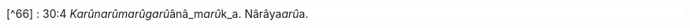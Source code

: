 [^59]: 27:10 Sur Svish<i>t</i>ak<i>t</i>t, comp. Weber, Études indiennes, IX, 217.

[^60]: 28:11 Voir chap. 8, 13.

[^61]: 28:12 Ce Sûtra prescrit où l'âvâpa, c'est-à-dire les offrandes caractéristiques de chaque sacrifice, doit être insérée entre les offrandes régulières appartenant au modèle debout. Le même sujet est traité dans le Sûtrauta-sûtra, dans les deux règles, I, 16, 3 et 4 : « Tout ce qui est offert entre les deux portions Â<i>t</i>ya et le Svish<i>t</i>ak<i>t</i>t, est appelé âvâpa ; c'est la partie principale (pradhâna) (du sacrifice) ; les autres (oblations) lui sont subordonnées (tadaṅgâni). » La position de l'âvâpa parmi les autres oblations est indiquée par Pâraskara dans la règle suivante (I, 5, 6) : « Entre l'expiation générale et l'oblation à Pra<i>t</i>âpati, c'est la place de l'âvâpa. »(Le mot vivâhe à la fin de ce Sûtra me semble appartenir non pas à cette règle, mais au Sûtra 7.) Notre Sûtra est identique mot pour mot à celui de Pâraskara ; seulement, au lieu de sarvaprâya<i>t</i><i>t</i>itta, comme l'a fait Pâraskara, nous lisons ici, mahâvyâh<i>t</i>tisarvaprâya<i>t</i><i>t</i>itta. Cela signifie, je crois, que l'âvâpa, précédé et suivi des oblations Mahâvyâh<i>t</i>ti (comp. ci-dessous, I, 12, 13), devrait être placé entre le Sarvaprâya<i>t</i><i>t</i>itta et l'oblation Prâ<i>t</i>âpatya. Les oblations faites avec les Mahâvyâh<i>t</i>tayas sont au nombre de quatre ; les formules correspondantes sont : bhû<i>h</i> svâhâ, bhuva<i>h</i> svâhâ, svâ<i>h</i> svâhâ, bhûr bhuva_h<i>t</i>h_ svâhâ (comp. ci-dessous, chap. 12, 12). Français Le Sarvaprâya<i>t</i>itta (expiation générale) consiste en deux oblations, l'une avec les trois Mahâvyâh<i>t</i>tayas, l'autre avec le verset ayâ_s<i>t</i>k_âgne, cité dans le <i>S</i>rauta-sûtra III, 19, 3, et dans le <i>S</i>rauta-sûtra I, 11, 13 d'Â<i>t</i>valâyana. (Sur le Sarvaprâya<i>t</i>itta dans le rituel du <i>S</i>rauta, comparer Hillebrandt, Neu- und Vollmondsopfer, p. 166.) L'oblation Prâ<i>t</i>âpatya est accomplie avec la formule Pra<i>t</i>âpataye svâhâ. Français Les discussions de Nârâya<i>t</i>a sur ce Sûtra (voir p. 125 de l'édition allemande) ne parviennent évidemment pas à faire ressortir le véritable sens du texte ; selon ce commentateur, les oblations se succèdent dans cet ordre : les deux Â<i>t</i>yabhâgas, les oblations principales (pradhânâhutaya<i>h</i>), le Svish<i>t</i>ak<i>t</i>t, les quatre oblations Mahâvyâh<i>t</i>ti, les deux oblations Sarvaprâya<i>t</i>itta, l'oblation Prâ<i>t</i>âpatya. Enfin, nous pouvons mentionner la forme corrompue sous laquelle le passage correspondant du <i>S</i>âmbavya-sûtra est conservé p. 29 du manuscrit. Là, les deux Sûtras 10 et 11 sont placés avant le Mantra du Sûtra 9. Ce Mantra est ensuite transmis à svâheti, puis suit â<i>t</i>yena, qui me semble faire partie du même Sûtra et se référer aux oblations auxquelles appartient le Mantra. Puis le manuscrit continue : mahâvyâh<i>t</i>tishu sarvaprâya<i>t</i><i>t</i>ittâra_m<i>t</i>m<i>t</i>g<i>t</i>ri<i>t</i>s_<i>t</i>ittâra_m<i>t</i>s_<i>t</i>ittâra_m<i>t</i>t<i>t</i>ri_to sthâlîpâke. Dans le commentaire, je trouve les <i>S</i>lokas suivants, que je donne exactement tels qu'ils sont lus dans le manuscrit :tis<i>t</i>â_m<i>t</i>ri<i>t</i>m<i>t</i>k<i>t</i>s_<i>t</i>ittâhutîr api yad antara_m<i>t</i>m<i>t</i>h_pradhânake. sthâlîpâke vyâh<i>t</i>tinâ_m<i>t</i>t<i>t</i>ri<i>t</i>m<i>t</i>m<i>t</i>kh<i>t</i>m<i>t</i>k<i>t</i>h<i>t</i>m<i>t</i>s_<i>t</i>ittâhuti<i>h</i> kramât.

[^62]: 29:17 Voir ci-dessus, chap. 8, 17.

[^63]: 29:19 Ce Sûtra, bien que compté dans la tradition indienne à la p. 30 chap. 9, me semble clairement appartenir au chapitre suivant, et contenir le sujet, auquel le prédicat est donné dans 10, 1. Pour prati<i>s</i>rute, voir chap. 7, 1.

[^64]: 30:1 10, 1. 'Comme dans le rituel Srauta le sacrifice de la pleine et de la nouvelle lune constitue la norme pour les isht_is, le rituel parauta le sacrifice de la pleine et de la nouvelle lune constitue la norme pour l'ishubandha, etc., ainsi le rituel pratirauta le sacrifice de la pleine et de la nouvelle lune constitue la norme pour l'ishrut-kalpa est la norme pour le rituel vikrauta le sacrifice de la pleine et de la nouvelle lune constitue la norme pour les ishtis du rituel Smârta, tels que le gâtakarman (chap. 24), etc.' Le rituel Nârâyarauta le sacrifice de la pleine et de la nouvelle lune constitue la norme pour l'isha.

[^65]: 30:3 'C'est la norme des sacrifices prescrits dans les règles : “L'animal (offert) au maître est sacré pour Agni ; pour un prêtre officiant, pour B<i>ri</i>haspati, etc..”' Nârâya<i>ri</i>a. Ceci fait référence au sacrifice d'animaux qui fait partie de la cérémonie d'Arghya ; voir II, 15, 4 ss.

[^66] : 30:4 _K<i>arû</i>n<i>arû</i>m<i>arû</i>g_<i>arû</i>ânâ_m<i>arû</i>k_a. Nârâya<i>arû</i>a.

[^67]: 30:5 Sur les cinq Prayâ<i>g</i>as et les trois Anuyâ<i>g</i>as (oblations introductives et oblations suivant les offrandes principales) prescrits dans le rituel <i>S</i>rauta, comp. Neu- und Vollmondsopfer de Hillebrandt, pp. 94 et suiv., 134 et suiv. Sur l'Ilâ, voir ibid., 122 et suiv. ; sur nigada, Weber's Ind. Studien, IX, 217, etc. ; sur les versets Sâmidhenî, Hillebrandt, loc. cit., pp. 74 et suiv. Sur ce Sûtra, comparer également le passage du <i>S</i>rauta-sûtra de Kâtyâyana, VI, 10, 22 et suiv.

[^68]: 31:7 Comp. chap. 5, 1.

[^69]: 31:8 Comp. le G<i>ri</i>hya-sa<i>ri</i>graha-pari<i>ri</i>ish<i>ri</i>a I, 46, et la note, Zeitschrift der Deutschen Morgenl. Gesellschaft, XXXV, 556. Nârâya<i>ri</i>a : dakshi<i>ri</i>a_m<i>ri</i>m<i>ri</i>g<i>ri</i>ri<i>ri</i>h_, sarvadâ sarvasminn api karma<i>ri</i>i havir homadravya_m<i>ri</i>g_uhuyât.

[^70]: 31:9 Ce verset se trouve également dans le Karmapradîpa III, 8, 4.

[^71]: 31:1 11, 1. La cérémonie décrite dans ce chapitre est appelée Indrâ<i>n</i>îkarman. La déesse Indrâ<i>n</i>î est mentionnée dans le Sûtra 4 parmi les divinités auxquelles sont faites les oblations Â<i>g</i>ya.


[^13]: 12:1 I, 1. Les cérémonies dont il s'agit sont définies ici comme les Pâkaya<i>g</i><i>g</i>as (c'est-à-dire les oblations d'offrandes cuites) tout comme dans la phrase d'ouverture du Pâraskara-G<i>g</i>hya elles sont appelées g<i>g</i>hyasthâlîpâkâs. C'est en effet la forme la plus caractéristique des offrandes appartenant au domaine du rituel G<i>g</i>hya, bien qu'il ne soit pas correct d'affirmer que les G<i>g</i>hya-sûtras traitent exclusivement de cérémonies sacrificielles de ce genre.
[^14]: 12:2 Quant au devoir de l'étudiant védique de mettre chaque jour un morceau de bois sur le feu sacré de son maître, voir ci-dessous, II, 6, 8, et comparer le G<i>ri</i>hya-sa<i>ri</i>graha-pari<i>ri</i>ish<i>ri</i>a II, 58. Selon un Kârikâ donné par Nârâya<i>ri</i>a, et le Karmapradîpa (I, 6, 13), la prescription de ce Sûtra concernant le moment d'allumer le feu sacré se réfère exclusivement au cas de vâgdâna (fiançailles). Comp. également la note du Dr Bloomfield sur le G<i>ri</i>hya-sa<i>ri</i>graha-pari<i>ri</i>ish<i>ri</i>a I, 76 (Zeitschrift der Deutschen Morgenländischen Gesellschaft, XXXV, 560). Dans le Kârikâ, il est indiqué que si la jeune fille fiancée meurt après que le feu a été allumé, mais avant le mariage, le sacrificateur ne doit pas abandonner son feu, mais épouser une autre jeune fille ; s'il ne trouve pas d'épouse, il doit faire entrer le feu en lui-même selon les règles données par <i>S</i>âṅkhâyana-G<i>ri</i>hya V, 1, et devenir lui-même uttarâ<i>ri</i>ramin, c'est-à-dire entrer dans l'un des deux Â<i>ri</i>ramas finaux.
[^15]: 13:5 Nârâya<i>n</i>a: 'Si le feu n'a pas été allumé au moment indiqué ci-dessus, alors, après que le chef de famille... c'est-à-dire le père, même s'il n'aurait pas dû accomplir l'âdhâna, ou si le frère aîné est décédé, le fils aîné (ou le fils qui, après la mort de son frère aîné, est devenu l'aîné), après avoir accompli le Sapi<i>nd</i>îkara<i>n</i>a (pour le père ou le frère décédé ; voir ci-dessous, IV, 3, et le neuvième chapitre du Pari<i>n</i>ish<i>n</i>a \[livre V\]), même s'il n'a pas divisé l'héritage avec ses frères cadets (de sorte que le moment indiqué dans le quatrième Sûtra ne serait pas arrivé), devrait allumer le feu lui-même, c'est-à-dire sans prêtre officiant (_ri<i>n</i>g_). . . . Ou bien le Sûtra devrait être divisé en deux : prete vâ g<i>n</i>hapatau (ou après la mort du chef de famille), et svaya_m<i>n</i>g_yâyân (l'éminent lui-même), c'est-à-dire des Brâhma<i>n</i>as, des Kshatriyas et des Vai<i>n</i>yas, un <i>g</i>yâyân, qui signifie une personne très éminente, un Brâhma<i>n</i>a, accomplit lui-même le Pâkaya<i>nd</i>as ; pour les deux autres castes, le Pâkaya<i>nd</i>as doit être accompli par l'intermédiaire d'un prêtre officiant : c'est la signification de ce svaya<i>m</i> (lui-même). J'ai donné cette note de Nârâya<i>n</i>a comme exemple des explications totalement arbitraires et manifestement trompeuses que l'on trouve malheureusement si fréquemment chez cet auteur, comme d'ailleurs chez la plupart des autres commentateurs de Sûtras. Quant au véritable sens de ce svaya<i>m</i>, je maintiens l'explication que j'ai proposée dans mon édition allemande du texte (p. 118), à savoir qu'en l'absence de partage de l'héritage, le feu sacré doit être allumé au nom de tous les copropriétaires, mais que seul le frère aîné doit agir personnellement (svaya<i>m</i>).
[^16]: 13:8 Ou, 'au feu d'une personne riche en bétail, dans la maison d'un Vai<i>s</i>ya', etc. ? Les commentateurs (voir p. 118 de l'édition allemande p. 14) diffèrent quant à savoir si le purupa<i>s</i>u-vi<i>s</i>kula contient une ou deux alternatives, et il est intéressant de voir que les auteurs du Sûtra eux-mêmes divergeaient à cet égard ; Pâraskara (I, 2, 3), lorsqu'il déclare de quel endroit le feu doit être apporté, parle de la maison d'un Vai<i>s</i>ya riche en bétail ; Â<i>s</i>valâyana, au contraire, qui dans le G<i>s</i>hya-sûtra ne traite pas expressément de l'allumage du feu domestique, dans le passage correspondant du <i>S</i>rauta-sûtra (II, 2, 1), donne la règle que le dakshi<i>s</i>âgni doit être récupéré dans la maison d'un Vai<i>s</i>ya ou d'une personne riche.
[^17]: 14:9-11 9-11. Je diffère maintenant de l'opinion que j'ai exprimée dans mon édition allemande en ce qui concerne la relation dans laquelle ces trois Sûtras se trouvent les uns par rapport aux autres. Je pense qu'ils doivent être compris ainsi : 9. Certains enseignants disent que le fait d'aller chercher le feu dans son yoni, comme enseigné dans le Sûtra 8, doit être fait deux fois ; le soir, de sorte que le feu, après que les rites nécessaires ont été accomplis, s'éteigne, puis de nouveau le matin. 10. Mais mon maître (celui de l'auteur) (comparer pour a<i>k</i>âryâ_h_, le <i>S</i>rauta-sûtra I, 3, 7 de Kâtyâyana ; la note du professeur Garbe sur le Vaitâna-sûtra 1, 3) est d'avis que le feu ne doit être apporté qu'une seule fois, et qu'avec ce feu les cérémonies qui sont enseignées par les Adhvaryus doivent être accomplies le soir (voir, par exemple, Kâty. IV, 7. 8, passage qui est paraphrasé ici par Nârâya<i>k</i>a). 11. Le matin (selon le même maître, et non, comme je l'ai compris autrefois, selon l'eke mentionné dans le Sûtra 9), une oblation complète doit être offerte, etc.
[^19]: 15:13 <i>S</i>rauta-sûtra I, 1, 6. 7: ya<i>g</i>opavîtî devakarmâ<i>g</i>i karoti, prâ<i>g</i>înâvîtî pitryâ<i>g</i>i, etc. L'unité du rituel signifie bien sûr l'unité des deux grands domaines du rituel <i>S</i>rauta et G<i>g</i>hya.
[^20]: 15:15 En ce qui concerne les vingt et un types de sacrifices, comparez, par exemple, Gautama VIII, 18-20 ; Max Müller, Z_D__M__G_. IX, p. lxxiii ; Weber, Indische Studien, X, 326. Les sept sortes de Pâkaya<i>g</i><i>g</i>as sont les sacrifices Ash<i>g</i>akâ (voir ci-dessous, III, 12 seq.), les sacrifices offerts à chaque Parvan (I, 3), les sacrifices <i>S</i>râddha (ou funéraires) (IV, 1 seq.), le sacrifice de la pleine lune _S<i>g</i>n_î (IV, 19), de l'Âgrahâya<i>g</i>î (IV, 17 seq.), de la <i>K</i>aitrî (IV, 19), et de l'Â<i>g</i>vayu<i>g</i>î (IV, 16). Les sept sacrifices Havis (appartenant, comme c'est le cas également pour la troisième division des sacrifices, au rituel <i>S</i>rauta) sont l'Agnyâdheya, l'Agnihotra, les sacrifices de la pleine et de la nouvelle lune, l'Âgraya<i>g</i>a, les trois sacrifices <i>K</i>âturmâsya, le Nirû<i>g</i>apa<i>g</i>ubandha et le Sautrâma<i>g</i>î. Les sept sortes de sacrifices de Soma (dont les textes les plus anciens ne mentionnent que trois ou quatre sa<i>g</i>sthâs, voir Weber, Indische Studien, IX, 1 20) sont l'Agnish<i>g</i>oma, l'Atyagnish<i>g</i>oma, l'Ukthya, le Sho<i>g</i>a<i>g</i>in, l'Atirâtra, l'Aptoryâma.
[^21]: 16:1 3, 1. Très probablement, cette règle devrait être divisée en deux Sûtras, de sorte que atha darsapûr<i>n</i>amâsau constituerait le titre du chapitre ; comp. ci-dessous, chap. 18, 1, atha <i>k</i>aturthîkarma ; chap. 24, 1, atha <i>k</i>âtakarma, etc.
[^22]: 16:2 'Si cela est expressément indiqué, l'oblation doit être faite la nuit ; par exemple, lors de la cérémonie de Vâstoshpatîya, il est indiqué : « La dixième oblation du Sthâlîpâka, à Agni Svish<i>t</i>ak<i>t</i>t la nuit » (voir ci-dessous, III, 4, 8).' Nârâya<i>t</i>a.
[^23]: 17:3 Sur vighana, que j'ai traduit thin, voir la note dans l'édition allemande, pp. 119 seq.
[^24]: 17:4 Par exemple, la prise de la portion de nourriture destinée à Agni doit être effectuée avec le Mantra : Agnaye tvâ _g<i>ushta</i>m<i>ushta</i>ri<i>ushta</i>n_âmi, etc. Un certain nombre de cérémonies communes au rituel Sthâlîpâka et au rituel ordinaire des oblations Â<i>ushta</i>ya, telles que la dispersion d'herbe Ku<i>ushta</i>a autour du feu, les cérémonies concernant les Pavitras (passoires), etc., doivent être fournies ici à partir du rituel Â<i>ushta</i>ya donné ci-dessous (ch. 7 seq.) ; ceci peut être considéré comme un argument en faveur de notre conjecture qui sera énoncée dans la préface (vol. ii des G<i>ushta</i>hya-sûtras), que notre texte, comme c'est probablement le cas aussi avec le Pâraskara-sûtra, est basé sur un original, dont les phrases d'ouverture nous sont conservées dans <i>S</i>âṅkh. I, 5, 1-5 = Pâraskara I, 4, 1-5, de sorte que les premiers chapitres de <i>S</i>âṅkhâyana, et parmi eux l'exposition des fêtes de la pleine et de la nouvelle lune, auraient été préfixés au commencement original du texte.
[^26]: 18:6 L'Anvârambha<i>îyâ-ish</i>îyâ-ish<i>îyâ-ish</i>i est le sacrifice enseigné dans les textes de la Srauta qui doit être accompli avant que le sacrificateur n'offre pour la première fois le sacrifice de Dar<i>îyâ-ish</i>apûr<i>îyâ-ish</i>amâsa. Voir Weber, Indische Studien, X, 330 ; Hillebrandt, loc. cit., p. 185. Les divinités de cette cérémonie sont Agnîvish<i>îyâ-ish</i>û, Sarasvatî et Sarasvat.
[^27]: 18:7 Comp. le sacrifice expiatoire prescrit dans le livre Paroisses, V, 4.
[^28]: 18:8 Le texte passe ici des deux sacrifices mensuels aux deux sacrifices quotidiens, qui correspondent à l'Agnihotra du rituel <i>S</i>rauta.
[^29]: 19:14-15 14, 15. Ce sont les mêmes divinités qui sont également vénérées lors de l'Agnihotra.
[^30]: 19:17 <i>S</i>rauta-sûtra II, 6, 9-11. Comp. p. 120 de l'édition allemande.
[^31]: 19:1 4, 1. La Paddhati du Râma<i>k</i>andra comprend le svâdhyâyam adhîyîta comme une prescription pour accomplir le Brahmaya<i>k</i>k</i>a quotidien (comp., par exemple, Â<i>k</i>valâyana-G<i>k</i>hya III, 2 ; Âpastamba I, 11, 22 seq.), qui consiste en la récitation de parties du Veda ; les hymnes et les versets énoncés dans le Sûtra 2 doivent, selon la même autorité, être répétés immédiatement après la récitation du svâdhyâya ('svâdhyâyânantaram'). Nârâya<i>k</i>a, au contraire, considère que le svâdhyâya prescrit dans le Sûtra 1 est constitué des hymnes et des versets mêmes qui sont indiqués dans le deuxième Sûtra. Quant au Brahmaya<i>k</i><i>k</i>a, il dit que le <i>k</i>a à la fin du deuxième Sûtra peut lui être rapporté (« le mot <i>k</i>a signifie que les textes procurant une longue vie, comme le Rig-veda I, 89, doivent être murmurés, ou qu'une injonction du Brahmaya<i>k</i><i>k</i>a est visée »). Quoi qu'il en soit, il est très difficile de croire que la récitation des textes mentionnés dans ce chapitre puisse être totalement indépendante du Brahmaya<i>k</i><i>k</i>a quotidien. À propos de l'accomplissement du Brahmaya<i>k</i><i>k</i>a de nos jours, comp. la note du professeur Bühler, Sacred Books of the East, vol. ii, p. 43.
[^32]: 20:1 5, 1. Ce Sûtra et les suivants jusqu'au cinquième sont identiques à Pâraskara I, 4, 1-5 ; il me semble que nous avons ici devant nous les Sûtras d'ouverture d'un texte perdu dont ce passage a été copié à la fois par <i>S</i>âṅkhâyana</i> et Pâraskara. Comp. la préface du deuxième volume des G<i>ri</i>hya-sûtras.
[^35]: 21:9 Sur âvartau comp. la note dans l'édition allemande, p. 121.
[^36]: 21:1 6, 1. 'Les prétendants, c'est-à-dire son propre père, etc.' Nârâya<i>n</i>a.
[^37]: 21:3 'Lorsque le père du prétendant et les autres, accompagnés de leur Â<i>s</i>ârya, sont arrivés à la maison de celui qui doit donner la jeune fille, ils se postent dans la salle, et le père du prétendant dit trois fois : « Me voici, NN (amuka<i>s</i>arman), Seigneur ! » — par ces mots, il s'annonce trois fois... Car à la maison de la personne qui donne la jeune fille, arrivent aussi, afin d'assister aux festivités, de nombreuses autres personnes. Afin de se distinguer d'elles, il prononce son nom.' Nârâya<i>s</i>a.
[^38]: 22:6 La position des mots ainsi que le sens favorisent la combinaison du génitif kanyâyâ_h<i> avec â</i>k<i> avec â</i>h_, non avec mûrdhani, bien que Râma<i> avec â</i>andra dise que le varapakshâ<i> avec â</i>ârya doit être compris.
[^39]: 22:1 7, 1 seq. Voici une description du sacrifice qui doit être accompli lorsque le père de la fille a déclaré son consentement (prati<i>s</i>rute) à la donner en mariage : c'est le modèle général pour tous les sacrifices G<i>s</i>hya. — 'Varo <i>g</i>uhoti', Nârâya<i>s</i>a.
[^40]: 22:3 'Il énonce ici une exception à la règle : « Les cérémonies sacrées aux Mânes sont dirigées vers le sud » (<i>S</i>rauta-sûtra I, 1, 14) . . . . Il devrait considérer la direction sud-est, sacrée pour Agni, comme celle vers laquelle doivent être dirigées les cérémonies (prâ<i>îm pûrvâ</i>îm pûrvâ<i>m</i> kalpayet) qui sont sacrées aux Mânes, telles que prescrites p. 23 dans le Sûtra : « Qu'il fasse des oblations chaque mois aux Pères » (IV, 1, 1) . . . . Il énonce une exception à la règle : « Les cérémonies sacrées aux dieux sont dirigées vers l'est » (<i>S</i>raut. I, 1, 13) . . . . La direction nord
[^41]: 23:6-7 Voir les citations des commentaires de Râma<i>k</i>andra et de Nârâya<i>k</i>a, p. 123 de l'édition allemande. Une illustration de la forme du stha<i>k</i>ila avec les lignes tracées dessus est donnée par le Dr Bloomfield dans sa note sur le G<i>k</i>hya-sa<i>k</i>graha-pari<i>k</i>ish<i>k</i>a I, 52 seq.; Cependant, au lieu des trois lignes qui sont ici prescrites dans le Sûtra 7, il y en a quatre indiquées conformément à la doctrine de ce Pari<i>k</i>ish<i>k</i>a et de Gobhila lui-même, qui sont déclarées sacrées pour P<i>k</i>thivî, Pra<i>k</i>âpati, Indra et Soma, tandis que la ligne tournée du sud au nord est sacrée pour Agni.
[^42]: 23:9 Sur l'Agnipranayana (transport du feu), voir le Gnhya-sangraha-parinishna I, 64-69.
[^43]: 24:1 8, 1. Comp. les passages cités dans la note du professeur Eggeling sur <i>S</i>atapatha Br. I, 1, 1, 22.
[^44]: 24:6 D'ordinaire, il n'y avait pas de véritable Brahman présent, et sa place était prise par un bouquet d'herbe Ku<i>s</i>a qui le représentait. Nârâya<i>s</i>a déclare que ce bouquet devrait être composé de cinquante brins d'herbe Ku<i>s</i>a. Voir aussi le G<i>s</i>hya-sa<i>s</i>graha-pari<i>s</i>ish<i>s</i>a I, 89-90.
[^46]: 24:9 Ce Sûtra montre que le paristaranā, bien que déjà traité dans les Sûtras 1 à 4, ne doit être accompli qu'après le « report » de l'eau Pranîtā. Voir la note de Nârâyaṭa sur le Sûtra 1 (p. 123 de l'édition allemande). Que tel soit bien l'ordre des différents actes est confirmé par Pâraskara I, 1, 2.
[^47]: 25:13 'Dans les offrandes debout, comme le sacrifice de Vai<i>s</i>vadeva le matin et le soir.' Nârâya<i>s</i>a.
[^52]: 25:21 Vâ_g_. Sa<i>m</i>h. I, 12 b.—La division des Sûtras 21 et 22 devrait se faire après iti, et non, comme le veut la tradition indienne, après ra<i>m</i>mibhi_h_.
[^53]: 26:24-25 24, 25. Râma<i>k</i>andra : 'Il verse de l'eau dans le Sruva et le purifie également, comme il l'avait fait avec l'Â<i>k</i>ya (Sûtra 21) . . . . Il verse ensuite une petite partie de cette eau sur l'eau Pra<i>k</i>îtâ (voir ci-dessus, Sûtra 8), et avec le reste, qui est appelé l'eau Proksha<i>k</i>î, il asperge la nourriture sacrificielle, le combustible et les Barhis.'
[^54]: 26:1 9, 1. 'Lorsqu'aucune règle spéciale n'est énoncée, le Sruva doit être compris comme le récipient (pour l'offrande). Ainsi, la règle, “Le _G<i>uhû est le récipient” (<i>S</i>rauta-sûtra III, 19, 5) est abolie (car le G<i>uhû est le récipient” (</i>rites hya).' Nârâya<i>uhû est le récipient” (</i>a.
[^55]: 26:3 La manière de tenir le Sruva dans lequel se trouve l'Â<i>g</i>ya est décrite par Kâtyâyana, <i>S</i>raut. I, 10, 6 seq., note de Stenzler sur Pâraskara I, 1, 4.
[^56]: 27:4 Quant aux caractéristiques de l'Â<i>ri</i>ya (beurre sacrificiel), qui est la substance offerte lors de la plupart des sacrifices de G<i>ri</i>hya, comparez les déclarations du G<i>ri</i>hya-sa<i>ri</i>graha-pari<i>ri</i>ish<i>ri</i>a I, 105 seq.
[^57]: 27:5 Avi<i>k</i><i>k</i>inna<i>m</i> (sans interruption) est expliqué dans le commentaire de Nâr. par ekadhârayâ.
[^58]: 27:8 8 seq. Ici sont indiquées les principales oblations de ce sacrifice (anyâ âhutaya_h<i> pradhânabhûtâ</i>h_, Nâr.), ou l'âvâpa (l'insertion, Sûtra 12) qui se trouve entre les oblations introductives et conclusives debout.
[^73]: 32:4 Le « roi Pratyânîka » a donné naissance à un très curieux malentendu dans le <i>S</i>âmbavya-G<i>ri</i>hya et son commentaire ; voir p. 127 de l'édition allemande.
[^74]: 33:5 12, 5. Sur la cérémonie de « salving together » (sama<i>ñ</i><i>ñ</i>ana), comp. Pâraskara I, 4, 14 ; Gobhila II, 2, etc. Le professeur Stenzler se trompe certainement en traduisant le sama<i>ñ</i><i>ñ</i>ayati de Pâraskara par « heisst sie beide zusammentreten » (selon l'explication de Gayarâma, sammukhîkaroti). Il ressort clairement du Sâṅkhâyana qu'une véritable onction du marié et de la mariée a eu lieu. Ceci était accompli, selon Gobhila, par l'audaka (il semble que ce soit la même personne qui est mentionnée dans Pâraskara I, 8, 3), dont il est dit : pâñigrâham (c'est-à-dire le marié) mûrdhade 'vasiñati, tathetarâm. Nârâyaa, au contraire, dans sa note sur notre passage, dit que c'est le marié qui oint les yeux de la jeune fille avec le verset cité. Mais le mot sam-añana et le sens évident de tout le rite rendent plutôt probable que tous deux aient été oints et que cela ait été fait par une troisième personne.
[^75]: 33:6 Comp. ci-dessous, chap. 22, 8, où l'utilisation d'une plume de porc-épic est prescrite lors de la cérémonie du sîmantonnayana ; et voir chap. 22, 10.
[^76]: 34:10 Quant au sens de arhayitvâ, je diffère de l'opinion de Nârâya<i>n</i>a (voir sa note à la p. 127 de l'édition allemande), qui prend gâm comme objet de ce verbe (gâm arhayitvâ pû<i>n</i>ayitvâ mâtâ rudrâ<i>n</i>âm ity _ri_<i>n</i>a_m<i>n</i>g_apitvâ \[comp. Pâraskara I, 3, 27\]). Le véritable sens de arhayati est d'accomplir la cérémonie d'Argha pour un invité. De toute évidence, dans ce Sûtra, deux occasions différentes sont mentionnées dans lesquelles la réception d'Argha, éventuellement avec l'abattage d'une vache, doit être effectuée : premièrement, le marié doit être reçu dans la maison du père de la mariée ; deuxièmement, lorsque les nouveaux mariés sont arrivés dans leur propre maison, une réception Argha devrait leur être offerte, peut-être, comme le disent les commentaires, par l'Â<i>n</i>ârya.
[^77]: 34:11 Selon Nârâya<i>n</i>a, c'est l'Â<i>n</i>ârya qui accomplit le rite prescrit dans ce Sûtra ; Râma<i>n</i>andra, au contraire, le réfère au marié, ce qui me semble juste. Comp. Gobhila II, 1.
[^78]: 35:4 13, 4. Nârâya<i>n</i>a déclare qu'ici quatre Brâhma<i>n</i>as doivent répéter p. 36 l'hymne Sûryâ (Rig-veda X, 85) à la mariée. Que, selon le <i>S</i>âṅkhâyana</i>, cet hymne soit récité au mariage, ressort clairement du chap. 14, 12.